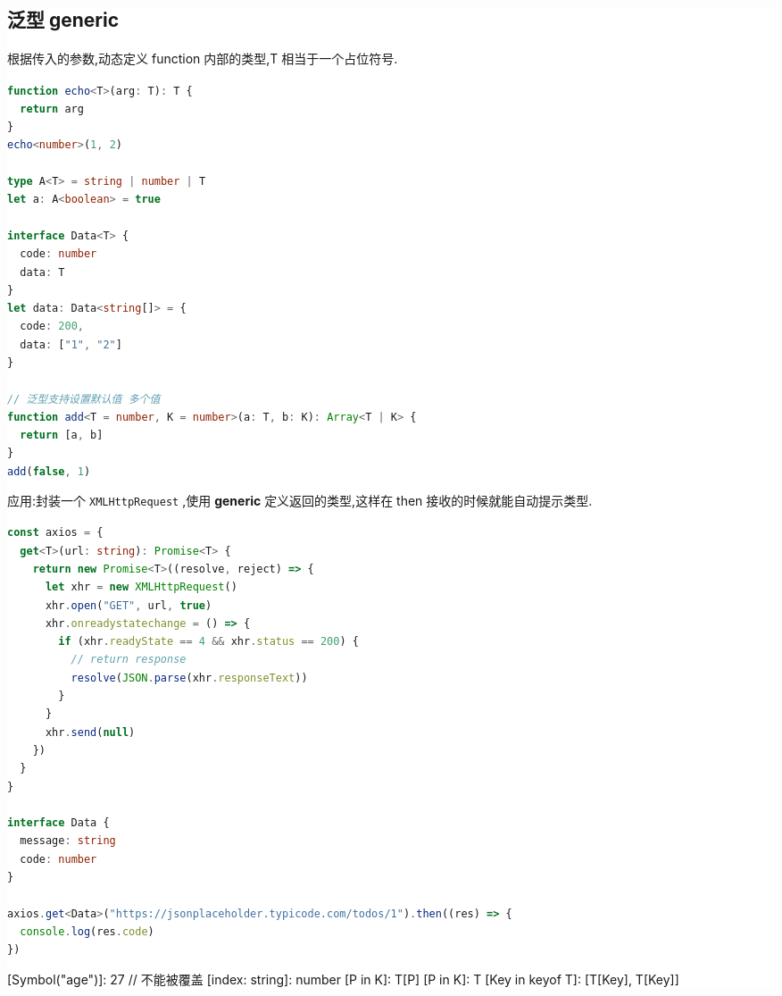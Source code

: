## 泛型 generic

根据传入的参数,动态定义 function 内部的类型,T 相当于一个占位符号.

```typescript
function echo<T>(arg: T): T {
  return arg
}
echo<number>(1, 2)

type A<T> = string | number | T
let a: A<boolean> = true

interface Data<T> {
  code: number
  data: T
}
let data: Data<string[]> = {
  code: 200,
  data: ["1", "2"]
}

// 泛型支持设置默认值 多个值
function add<T = number, K = number>(a: T, b: K): Array<T | K> {
  return [a, b]
}
add(false, 1)
```

应用:封装一个 `XMLHttpRequest` ,使用 **generic** 定义返回的类型,这样在 then 接收的时候就能自动提示类型.

```typescript
const axios = {
  get<T>(url: string): Promise<T> {
    return new Promise<T>((resolve, reject) => {
      let xhr = new XMLHttpRequest()
      xhr.open("GET", url, true)
      xhr.onreadystatechange = () => {
        if (xhr.readyState == 4 && xhr.status == 200) {
          // return response
          resolve(JSON.parse(xhr.responseText))
        }
      }
      xhr.send(null)
    })
  }
}

interface Data {
  message: string
  code: number
}

axios.get<Data>("https://jsonplaceholder.typicode.com/todos/1").then((res) => {
  console.log(res.code)
})
```


 [index:number]: any
  [Symbol("age")]: 27 // 不能被覆盖
  [index: string]: number
  [P in K]: T[P]
  [P in K]: T
  [Key in keyof T]: [T[Key], T[Key]]
